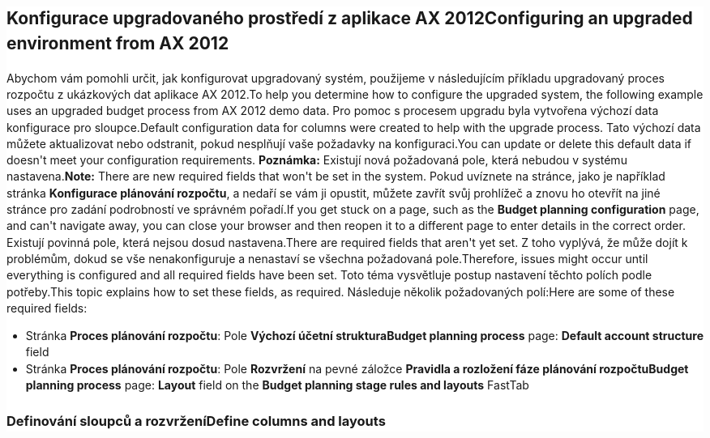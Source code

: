 ## <a name="configuring-an-upgraded-environment-from-ax-2012"></a><span data-ttu-id="3cb57-166">Konfigurace upgradovaného prostředí z aplikace AX 2012</span><span class="sxs-lookup"><span data-stu-id="3cb57-166">Configuring an upgraded environment from AX 2012</span></span>
<span data-ttu-id="3cb57-167">Abychom vám pomohli určit, jak konfigurovat upgradovaný systém, použijeme v následujícím příkladu upgradovaný proces rozpočtu z ukázkových dat aplikace AX 2012.</span><span class="sxs-lookup"><span data-stu-id="3cb57-167">To help you determine how to configure the upgraded system, the following example uses an upgraded budget process from AX 2012 demo data.</span></span> <span data-ttu-id="3cb57-168">Pro pomoc s procesem upgradu byla vytvořena výchozí data konfigurace pro sloupce.</span><span class="sxs-lookup"><span data-stu-id="3cb57-168">Default configuration data for columns were created to help with the upgrade process.</span></span> <span data-ttu-id="3cb57-169">Tato výchozí data můžete aktualizovat nebo odstranit, pokud nesplňují vaše požadavky na konfiguraci.</span><span class="sxs-lookup"><span data-stu-id="3cb57-169">You can update or delete this default data if doesn't meet your configuration requirements.</span></span> <span data-ttu-id="3cb57-170">**Poznámka:** Existují nová požadovaná pole, která nebudou v systému nastavena.</span><span class="sxs-lookup"><span data-stu-id="3cb57-170">**Note:** There are new required fields that won't be set in the system.</span></span> <span data-ttu-id="3cb57-171">Pokud uvíznete na stránce, jako je například stránka **Konfigurace plánování rozpočtu**, a nedaří se vám ji opustit, můžete zavřít svůj prohlížeč a znovu ho otevřít na jiné stránce pro zadání podrobností ve správném pořadí.</span><span class="sxs-lookup"><span data-stu-id="3cb57-171">If you get stuck on a page, such as the **Budget planning configuration** page, and can't navigate away, you can close your browser and then reopen it to a different page to enter details in the correct order.</span></span> <span data-ttu-id="3cb57-172">Existují povinná pole, která nejsou dosud nastavena.</span><span class="sxs-lookup"><span data-stu-id="3cb57-172">There are required fields that aren't yet set.</span></span> <span data-ttu-id="3cb57-173">Z toho vyplývá, že může dojít k problémům, dokud se vše nenakonfiguruje a nenastaví se všechna požadovaná pole.</span><span class="sxs-lookup"><span data-stu-id="3cb57-173">Therefore, issues might occur until everything is configured and all required fields have been set.</span></span> <span data-ttu-id="3cb57-174">Toto téma vysvětluje postup nastavení těchto polích podle potřeby.</span><span class="sxs-lookup"><span data-stu-id="3cb57-174">This topic explains how to set these fields, as required.</span></span> <span data-ttu-id="3cb57-175">Následuje několik požadovaných polí:</span><span class="sxs-lookup"><span data-stu-id="3cb57-175">Here are some of these required fields:</span></span>

-   <span data-ttu-id="3cb57-176">Stránka **Proces plánování rozpočtu**: Pole **Výchozí účetní struktura**</span><span class="sxs-lookup"><span data-stu-id="3cb57-176">**Budget planning process** page: **Default account structure** field</span></span>
-   <span data-ttu-id="3cb57-177">Stránka **Proces plánování rozpočtu**: Pole **Rozvržení** na pevné záložce **Pravidla a rozložení fáze plánování rozpočtu**</span><span class="sxs-lookup"><span data-stu-id="3cb57-177">**Budget planning process** page: **Layout** field on the **Budget planning stage rules and layouts** FastTab</span></span>

### <a name="define-columns-and-layouts"></a><span data-ttu-id="3cb57-178">Definování sloupců a rozvržení</span><span class="sxs-lookup"><span data-stu-id="3cb57-178">Define columns and layouts</span></span>
